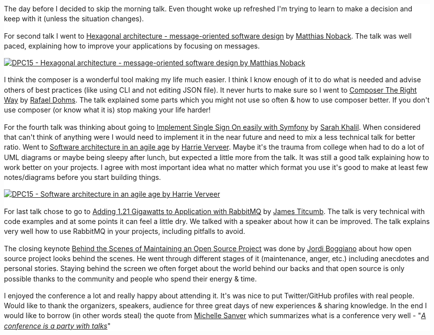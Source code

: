 The day before I decided to skip the morning talk. Even thought woke up refreshed I'm trying to learn to make a decision and keep with it (unless the situation changes).

For second talk I went to [Hexagonal architecture - message-oriented software design](https://joind.in/talk/view/14238) by [Matthias Noback](https://twitter.com/matthiasnoback). The talk was well paced, explaining how to improve your applications by focusing on messages.

<a href="https://www.flickr.com/photos/ifdattic/19293946821" title="DPC15 - Hexagonal architecture - message-oriented software design by Matthias Noback by Andrew Marcinkevičius, on Flickr"><img src="https://c1.staticflickr.com/1/445/19293946821_426765221f_z.jpg" width="640" height="480" alt="DPC15 - Hexagonal architecture - message-oriented software design by Matthias Noback"></a>

I think the composer is a wonderful tool making my life much easier. I think I know enough of it to do what is needed and advise others of best practices (like using CLI and not editing JSON file). It never hurts to make sure so I went to [Composer The Right Way](https://joind.in/talk/view/14245) by [Rafael Dohms](https://twitter.com/rdohms). The talk explained some parts which you might not use so often & how to use composer better. If you don't use composer (or know what it is) stop making your life harder!

For the fourth talk was thinking about going to [Implement Single Sign On easily with Symfony](https://joind.in/talk/view/14248) by [Sarah Khalil](https://twitter.com/Saro0h). When considered that can't think of anything were I would need to implement it in the near future and need to mix a less technical talk for better ratio. Went to [Software architecture in an agile age](https://joind.in/talk/view/14249) by [Harrie Verveer](https://twitter.com/harrieverveer). Maybe it's the trauma from college when had to do a lot of UML diagrams or maybe being sleepy after lunch, but expected a little more from the talk. It was still a good talk explaining how to work better on your projects. I agree with most important idea what no matter which format you use it's good to make at least few notes/diagrams before you start building things.

<a href="https://www.flickr.com/photos/ifdattic/19284034222" title="DPC15 - Software architecture in an agile age by Harrie Verveer by Andrew Marcinkevičius, on Flickr"><img src="https://c1.staticflickr.com/1/357/19284034222_5f5d050fb2_z.jpg" width="640" height="480" alt="DPC15 - Software architecture in an agile age by Harrie Verveer"></a>

For last talk chose to go to [Adding 1.21 Gigawatts to Application with RabbitMQ](https://joind.in/talk/view/14253) by [James Titcumb](https://twitter.com/asgrim). The talk is very technical with code examples and at some points it can feel a little dry. We talked with a speaker about how it can be improved. The talk explains very well how to use RabbitMQ in your projects, including pitfalls to avoid.

The closing keynote [Behind the Scenes of Maintaining an Open Source Project](https://joind.in/talk/view/14639) was done by [Jordi Boggiano](https://twitter.com/seldaek) about how open source project looks behind the scenes. He went through different stages of it (maintenance, anger, etc.) including anecdotes and personal stories. Staying behind the screen we often forget about the world behind our backs and that open source is only possible thanks to the community and people who spend their energy & time.

I enjoyed the conference a lot and really happy about attending it. It's was nice to put Twitter/GitHub profiles with real people. Would like to thank the organizers, speakers, audience for three great days of new experiences & sharing knowledge. In the end I would like to borrow (in other words steal) the quote from [Michelle Sanver](https://twitter.com/michellesanver) which summarizes what is a conference very well - "*[A conference is a party with talks](https://blog.liip.ch/archive/2015/02/10/conferences-that-are-parties-with-talks-phpbenelux-and-sunshinephp.html)*"
